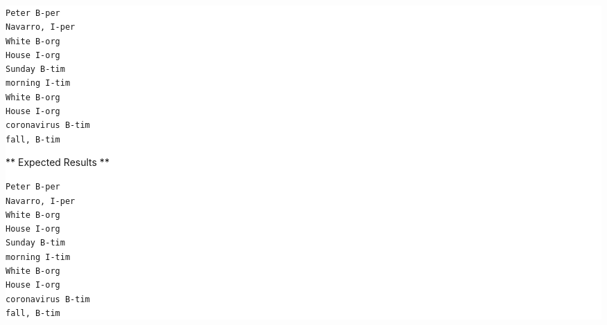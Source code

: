 ```python
```

    Peter B-per
    Navarro, I-per
    White B-org
    House I-org
    Sunday B-tim
    morning I-tim
    White B-org
    House I-org
    coronavirus B-tim
    fall, B-tim
    

** Expected Results **

```
Peter B-per
Navarro, I-per
White B-org
House I-org
Sunday B-tim
morning I-tim
White B-org
House I-org
coronavirus B-tim
fall, B-tim
```

